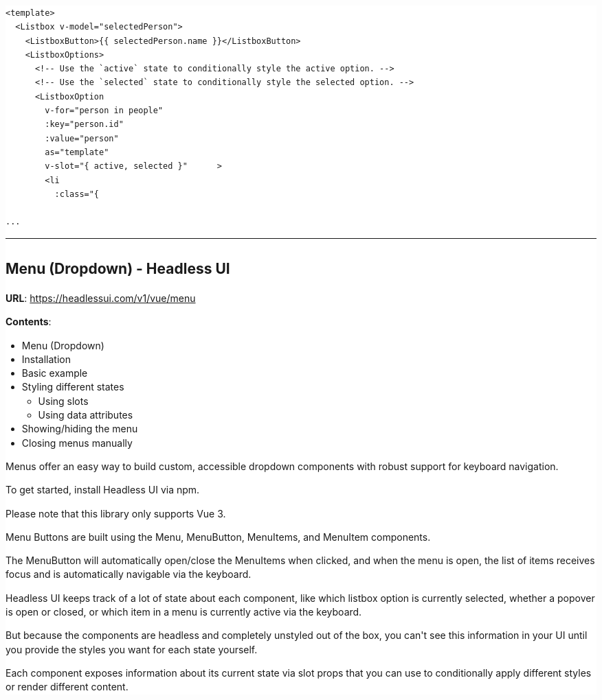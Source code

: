 ```
<template>
  <Listbox v-model="selectedPerson">
    <ListboxButton>{{ selectedPerson.name }}</ListboxButton>
    <ListboxOptions>
      <!-- Use the `active` state to conditionally style the active option. -->
      <!-- Use the `selected` state to conditionally style the selected option. -->
      <ListboxOption
        v-for="person in people"
        :key="person.id"
        :value="person"
        as="template"
        v-slot="{ active, selected }"      >
        <li
          :class="{
    
...
```

---

## Menu (Dropdown) - Headless UI

**URL**: https://headlessui.com/v1/vue/menu

**Contents**:
- Menu (Dropdown)
- Installation
- Basic example
- Styling different states
  - Using slots
  - Using data attributes
- Showing/hiding the menu
- Closing menus manually

Menus offer an easy way to build custom, accessible dropdown components with robust support for keyboard navigation.

To get started, install Headless UI via npm.

Please note that this library only supports Vue 3.

Menu Buttons are built using the Menu, MenuButton, MenuItems, and MenuItem components.

The MenuButton will automatically open/close the MenuItems when clicked, and when the menu is open, the list of items receives focus and is automatically navigable via the keyboard.

Headless UI keeps track of a lot of state about each component, like which listbox option is currently selected, whether a popover is open or closed, or which item in a menu is currently active via the keyboard.

But because the components are headless and completely unstyled out of the box, you can't see this information in your UI until you provide the styles you want for each state yourself.

Each component exposes information about its current state via slot props that you can use to conditionally apply different styles or render different content.
